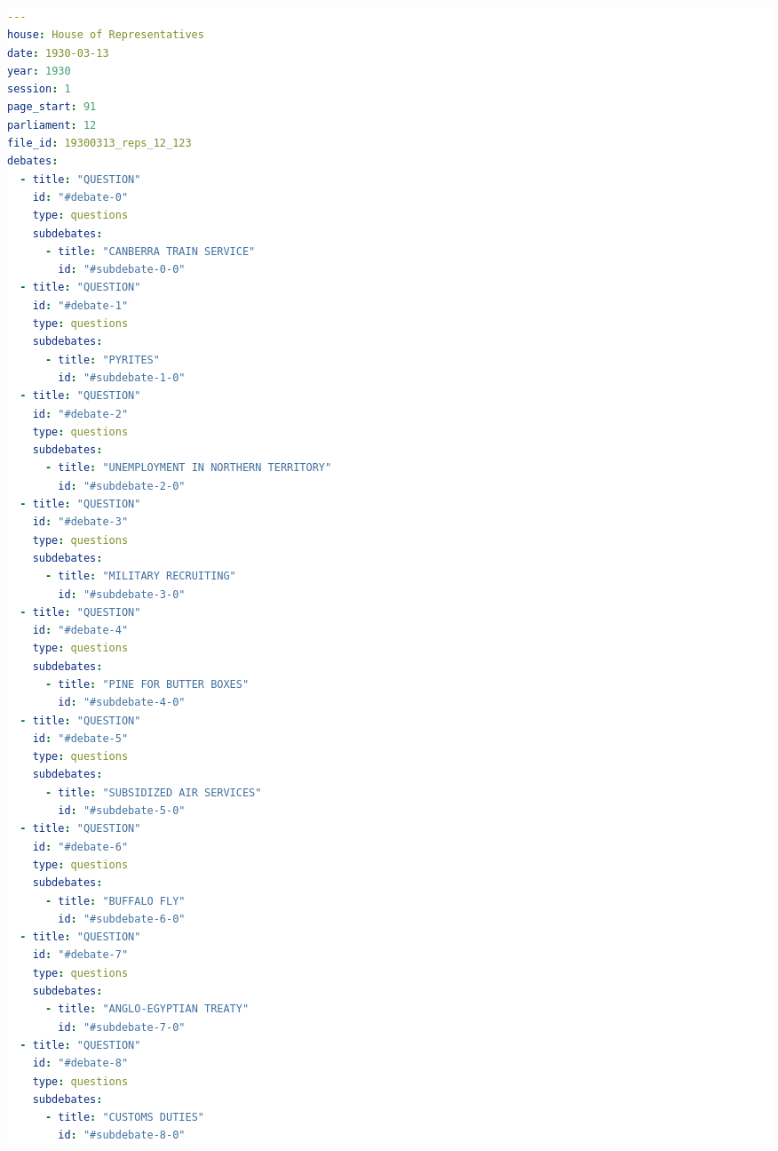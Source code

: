 ```yaml
---
house: House of Representatives
date: 1930-03-13
year: 1930
session: 1
page_start: 91
parliament: 12
file_id: 19300313_reps_12_123
debates:
  - title: "QUESTION"
    id: "#debate-0"
    type: questions
    subdebates:
      - title: "CANBERRA TRAIN SERVICE"
        id: "#subdebate-0-0"
  - title: "QUESTION"
    id: "#debate-1"
    type: questions
    subdebates:
      - title: "PYRITES"
        id: "#subdebate-1-0"
  - title: "QUESTION"
    id: "#debate-2"
    type: questions
    subdebates:
      - title: "UNEMPLOYMENT IN NORTHERN TERRITORY"
        id: "#subdebate-2-0"
  - title: "QUESTION"
    id: "#debate-3"
    type: questions
    subdebates:
      - title: "MILITARY RECRUITING"
        id: "#subdebate-3-0"
  - title: "QUESTION"
    id: "#debate-4"
    type: questions
    subdebates:
      - title: "PINE FOR BUTTER BOXES"
        id: "#subdebate-4-0"
  - title: "QUESTION"
    id: "#debate-5"
    type: questions
    subdebates:
      - title: "SUBSIDIZED AIR SERVICES"
        id: "#subdebate-5-0"
  - title: "QUESTION"
    id: "#debate-6"
    type: questions
    subdebates:
      - title: "BUFFALO FLY"
        id: "#subdebate-6-0"
  - title: "QUESTION"
    id: "#debate-7"
    type: questions
    subdebates:
      - title: "ANGLO-EGYPTIAN TREATY"
        id: "#subdebate-7-0"
  - title: "QUESTION"
    id: "#debate-8"
    type: questions
    subdebates:
      - title: "CUSTOMS DUTIES"
        id: "#subdebate-8-0"
```